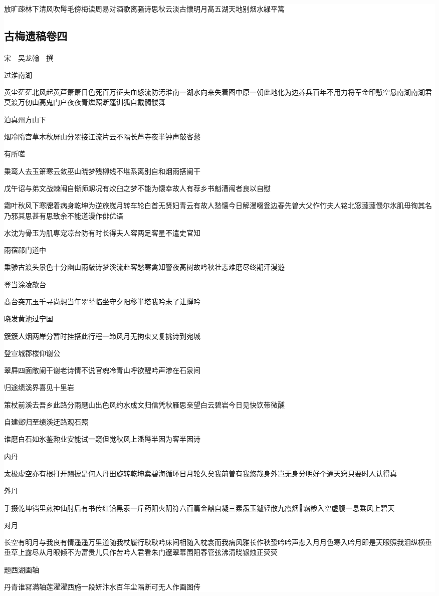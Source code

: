 放旷疎林下清风吹髩毛傍梅读周易对酒歌离骚诗思秋云淡古懐明月髙五湖天地别烟水緑平篙  

## 古梅遗稿卷四

宋　吴龙翰　撰  

过淮南湖  

黄尘茫茫北风起黄芦萧萧日色死百万征夫血怒流防汚淮南一湖水向来失着图中原一朝此地化为边养兵百年不用力将军金印慙空悬南湖南湖君莫渡万仞山高鬼门户夜夜青燐照断蓬训狐自戴髑髅舞  

泊真州方山下  

烟冷隋宫草木秋屏山分翠接江流片云不隔长芦寺夜半钟声敲客愁  

有所嗟  

乗鸾人去玉箫寒云敛巫山晓梦残柳线不堪系离别自和烟雨搭阑干  

戊午诏与弟文战棘闱自惭师衂况有炊臼之梦不能为懐幸故人有荐乡书魁漕闱者良以自慰  

霜叶秋风下寒牕着病身乾坤为逆旅嵗月转车轮白首无贤妇青云有故人愁懐今日解漫啜瓮边春先曽大父作竹夫人铭北窓蘧蘧偎尔氷肌毋徇其名乃邪其思甚有思致余不能道漫作俳优语  

水沈为骨玉为肌専宠凉台防有时长得夫人容两足客星不遣史官知  

雨宿祁门道中  

乗骖古渡头景色十分幽山雨敲诗梦溪流赴客愁寒禽知警夜髙树故吟秋壮志难磨尽终期汗漫逰  

登当涂凌歊台  

髙台突兀玉千寻尚想当年翠辇临坐守夕阳移半塔我吟未了让蝉吟  

晓发黄池过宁国  

簇簇人烟两岸分暂时挂搭此行程一笻风月无拘束又复挑诗到宛城  

登宣城郡楼仰谢公  

翠屛四面敞阑干谢老诗情不说官魂冷青山呼欲醒吟声渗在石泉间  

归途绩溪界喜见十里岩  

策杖前溪去吾乡此路分雨磨山出色风约水成文归信凭秋雁思亲望白云碧岩今日见快饮带微醺  

自建邺归至绩溪迂路观石照  

谁磨白石如氷鉴勲业安能试一窥但觉秋风上潘髩半因为客半因诗  

内丹  

太极虚空亦有根打开闗捩是何人丹田旋转乾坤槖碧海循环日月轮久矣我前曽有我悠哉身外岂无身分明好个通天窍只要时人认得真  

外丹  

手掇乾坤铛里煎神仙肘后有书传红铅黑汞一斤药阳火阴符六百篇金鼎自凝三素炁玉鑪轻散九霞烟霜糁入空虚腹一息乗风上碧天  

对月  

长空有明月与我良有情遥遥万里道随我杖履行耿耿吟床间相随入枕衾而我病风雅长作秋蛩吟吟声悲入月月色寒入吟月即是天眼照我泪纵横垂垂草上露尽从月眼倾不为富贵儿只作苦吟人君看朱门邃翠幕围阳春管弦沸清晓银烛正荧荧  

题西湖画轴  

丹青谁冩满轴莲濯濯西施一段妍汴水百年尘隔断可无人作画图传  
